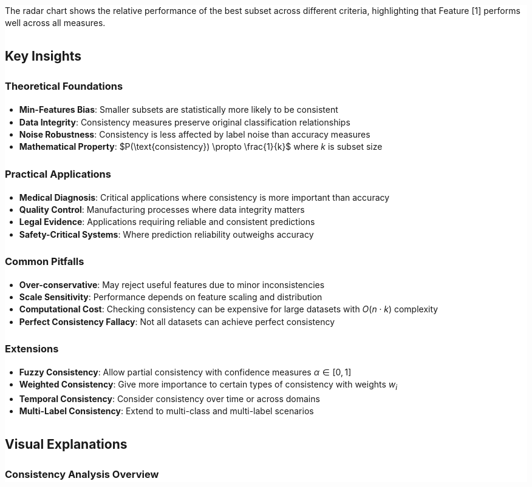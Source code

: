 
The radar chart shows the relative performance of the best subset across different criteria, highlighting that Feature [1] performs well across all measures.

## Key Insights

### Theoretical Foundations
- **Min-Features Bias**: Smaller subsets are statistically more likely to be consistent
- **Data Integrity**: Consistency measures preserve original classification relationships
- **Noise Robustness**: Consistency is less affected by label noise than accuracy measures
- **Mathematical Property**: $P(\text{consistency}) \propto \frac{1}{k}$ where $k$ is subset size

### Practical Applications
- **Medical Diagnosis**: Critical applications where consistency is more important than accuracy
- **Quality Control**: Manufacturing processes where data integrity matters
- **Legal Evidence**: Applications requiring reliable and consistent predictions
- **Safety-Critical Systems**: Where prediction reliability outweighs accuracy

### Common Pitfalls
- **Over-conservative**: May reject useful features due to minor inconsistencies
- **Scale Sensitivity**: Performance depends on feature scaling and distribution
- **Computational Cost**: Checking consistency can be expensive for large datasets with $O(n \cdot k)$ complexity
- **Perfect Consistency Fallacy**: Not all datasets can achieve perfect consistency

### Extensions
- **Fuzzy Consistency**: Allow partial consistency with confidence measures $\alpha \in [0,1]$
- **Weighted Consistency**: Give more importance to certain types of consistency with weights $w_i$
- **Temporal Consistency**: Consider consistency over time or across domains
- **Multi-Label Consistency**: Extend to multi-class and multi-label scenarios

## Visual Explanations

### Consistency Analysis Overview